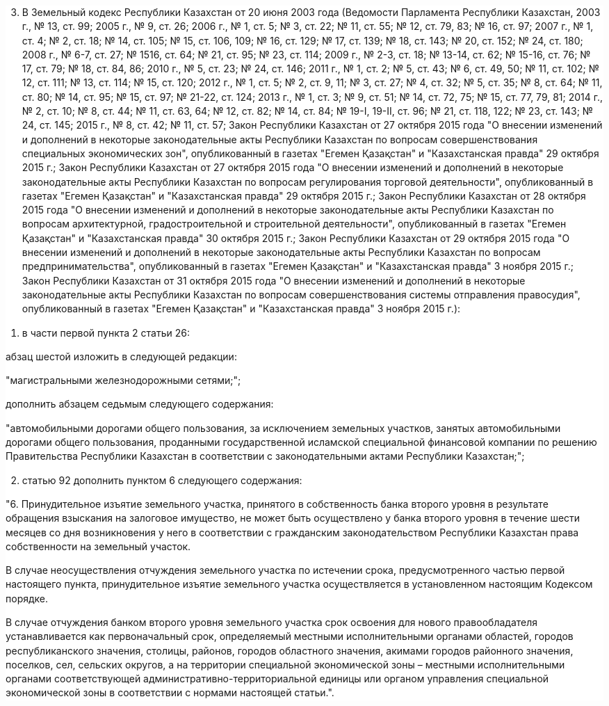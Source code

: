 3. В Земельный кодекс Республики Казахстан от 20 июня 2003 года (Ведомости Парламента Республики Казахстан, 2003 г., № 13, ст. 99; 2005 г., № 9, ст. 26; 2006 г., № 1, ст. 5; № 3, ст. 22; № 11, ст. 55; № 12, ст. 79, 83; № 16, ст. 97; 2007 г., № 1, ст. 4; № 2, ст. 18; № 14, ст. 105; № 15, ст. 106, 109; № 16, ст. 129; № 17, ст. 139; № 18, ст. 143; № 20, ст. 152; № 24, ст. 180; 2008 г., № 6-7, ст. 27; № 1516, ст. 64; № 21, ст. 95; № 23, ст. 114; 2009 г., № 2-3, ст. 18; № 13-14, ст. 62; № 15-16, ст. 76; № 17, ст. 79; № 18, ст. 84, 86; 2010 г., № 5, ст. 23; № 24, ст. 146; 2011 г., № 1, ст. 2; № 5, ст. 43; № 6, ст. 49, 50; № 11, ст. 102; № 12, ст. 111; № 13, ст. 114; № 15, ст. 120; 2012 г., № 1, ст. 5; № 2, ст. 9, 11; № 3, ст. 27; № 4, ст. 32; № 5, ст. 35; № 8, ст. 64; № 11, ст. 80; № 14, ст. 95; № 15, ст. 97; № 21-22, ст. 124; 2013 г., № 1, ст. 3; № 9, ст. 51; № 14, ст. 72, 75; № 15, ст. 77, 79, 81; 2014 г., № 2, ст. 10; № 8, ст. 44; № 11, ст. 63, 64; № 12, ст. 82; № 14, ст. 84; № 19-І, 19-ІІ, ст. 96; № 21, ст. 118, 122; № 23, ст. 143; № 24, ст. 145; 2015 г., № 8, ст. 42; № 11, ст. 57; Закон Республики Казахстан от 27 октября 2015 года "О внесении изменений и дополнений в некоторые законодательные акты Республики Казахстан по вопросам совершенствования специальных экономических зон", опубликованный в газетах "Егемен Қазақстан" и "Казахстанская правда" 29 октября 2015 г.; Закон Республики Казахстан от 27 октября 2015 года "О внесении изменений и дополнений в некоторые законодательные акты Республики Казахстан по вопросам регулирования торговой деятельности", опубликованный в газетах "Егемен Қазақстан" и "Казахстанская правда" 29 октября 2015 г.; Закон Республики Казахстан от 28 октября 2015 года "О внесении изменений и дополнений в некоторые законодательные акты Республики Казахстан по вопросам архитектурной, градостроительной и строительной деятельности", опубликованный в газетах "Егемен Қазақстан" и "Казахстанская правда" 30 октября 2015 г.; Закон Республики Казахстан от 29 октября 2015 года "О внесении изменений и дополнений в некоторые законодательные акты Республики Казахстан по вопросам предпринимательства", опубликованный в газетах "Егемен Қазақстан" и "Казахстанская правда" 3 ноября 2015 г.; Закон Республики Казахстан от 31 октября 2015 года "О внесении изменений и дополнений в некоторые законодательные акты Республики Казахстан по вопросам совершенствования системы отправления правосудия", опубликованный в газетах "Егемен Қазақстан" и "Казахстанская правда" 3 ноября 2015 г.):

1) в части первой пункта 2 статьи 26:

абзац шестой изложить в следующей редакции:

"магистральными железнодорожными сетями;";

дополнить абзацем седьмым следующего содержания:

"автомобильными дорогами общего пользования, за исключением земельных участков, занятых автомобильными дорогами общего пользования, проданными государственной исламской специальной финансовой компании по решению Правительства Республики Казахстан в соответствии с законодательными актами Республики Казахстан;";

2) статью 92 дополнить пунктом 6 следующего содержания:

"6. Принудительное изъятие земельного участка, принятого в собственность банка второго уровня в результате обращения взыскания на залоговое имущество, не может быть осуществлено у банка второго уровня в течение шести месяцев со дня возникновения у него в соответствии с гражданским законодательством Республики Казахстан права собственности на земельный участок.

В случае неосуществления отчуждения земельного участка по истечении срока, предусмотренного частью первой настоящего пункта, принудительное изъятие земельного участка осуществляется в установленном настоящим Кодексом порядке.

В случае отчуждения банком второго уровня земельного участка срок освоения для нового правообладателя устанавливается как первоначальный срок, определяемый местными исполнительными органами областей, городов республиканского значения, столицы, районов, городов областного значения, акимами городов районного значения, поселков, сел, сельских округов, а на территории специальной экономической зоны – местными исполнительными органами соответствующей административно-территориальной единицы или органом управления специальной экономической зоны в соответствии с нормами настоящей статьи.".
